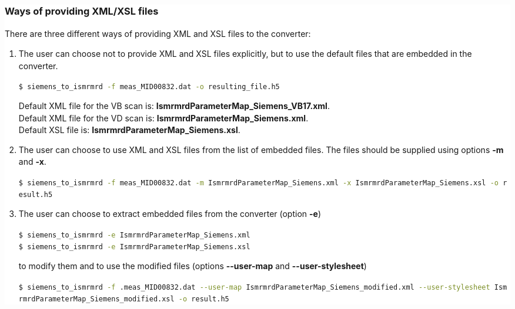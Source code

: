 ### Ways of providing XML/XSL files

There are three different ways of providing XML and XSL files to the converter:  

1. The user can choose not to provide XML and XSL files explicitly, but to use the default files that are embedded in the converter. 
    ```sh
    $ siemens_to_ismrmrd -f meas_MID00832.dat -o resulting_file.h5
    ```
    Default XML file for the VB scan is: **IsmrmrdParameterMap_Siemens_VB17.xml**.  
    Default XML file for the VD scan is: **IsmrmrdParameterMap_Siemens.xml**.  
    Default XSL file is: **IsmrmrdParameterMap_Siemens.xsl**.

2. The user can choose to use XML and XSL files from the list of embedded files. 
The files should be supplied using options **-m** and **-x**.
  
    ```sh
    $ siemens_to_ismrmrd -f meas_MID00832.dat -m IsmrmrdParameterMap_Siemens.xml -x IsmrmrdParameterMap_Siemens.xsl -o result.h5
    ```

3. The user can choose to extract embedded files from the converter (option **-e**)

    ```sh
    $ siemens_to_ismrmrd -e IsmrmrdParameterMap_Siemens.xml
    $ siemens_to_ismrmrd -e IsmrmrdParameterMap_Siemens.xsl
    ```

    to modify them and to use the modified files (options **--user-map** and **--user-stylesheet**)
  
    ```sh
    $ siemens_to_ismrmrd -f .meas_MID00832.dat --user-map IsmrmrdParameterMap_Siemens_modified.xml --user-stylesheet IsmrmrdParameterMap_Siemens_modified.xsl -o result.h5
    ```

